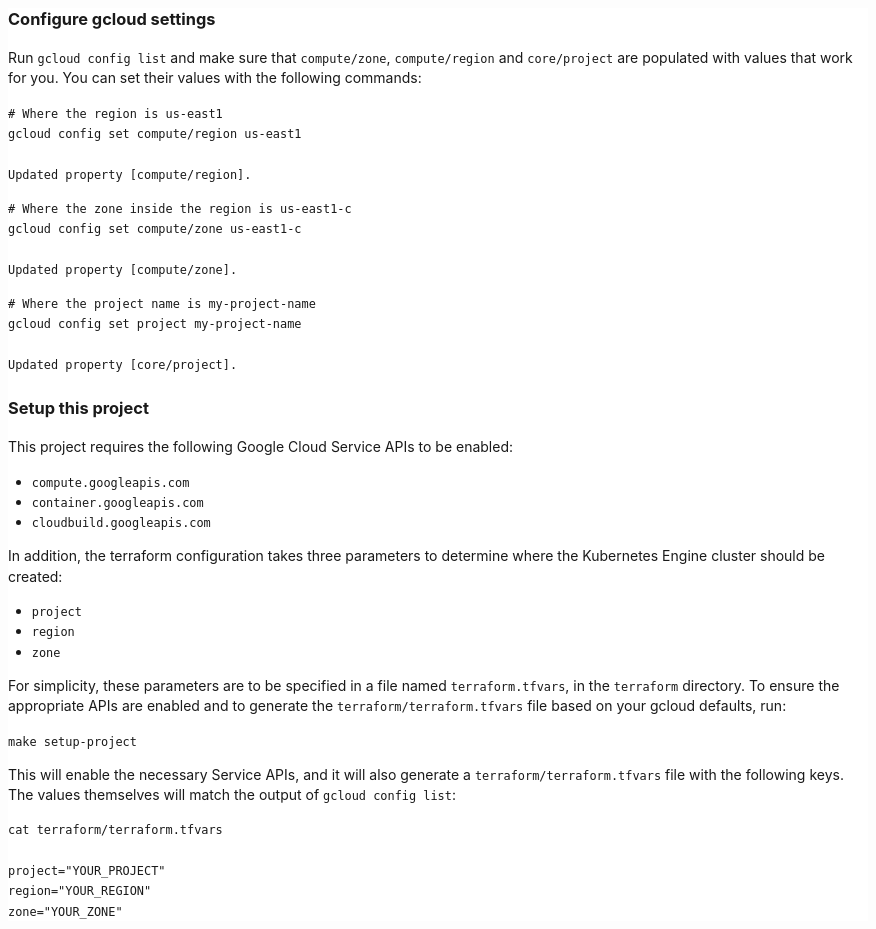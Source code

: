 ### Configure gcloud settings

Run `gcloud config list` and make sure that `compute/zone`, `compute/region` and `core/project` are populated with values that work for you. You can set their values with the following commands:

```console
# Where the region is us-east1
gcloud config set compute/region us-east1

Updated property [compute/region].
```

```console
# Where the zone inside the region is us-east1-c
gcloud config set compute/zone us-east1-c

Updated property [compute/zone].
```

```console
# Where the project name is my-project-name
gcloud config set project my-project-name

Updated property [core/project].
```

### Setup this project

This project requires the following Google Cloud Service APIs to be enabled:

* `compute.googleapis.com`
* `container.googleapis.com`
* `cloudbuild.googleapis.com`

In addition, the terraform configuration takes three parameters to determine where the Kubernetes Engine cluster should be created:

* `project`
* `region`
* `zone`

For simplicity, these parameters are to be specified in a file named `terraform.tfvars`, in the `terraform` directory. To ensure the appropriate APIs are enabled and to generate the `terraform/terraform.tfvars` file based on your gcloud defaults, run:

```console
make setup-project
```

This will enable the necessary Service APIs, and it will also generate a `terraform/terraform.tfvars` file with the following keys. The values themselves will match the output of `gcloud config list`:

```console
cat terraform/terraform.tfvars

project="YOUR_PROJECT"
region="YOUR_REGION"
zone="YOUR_ZONE"
```
